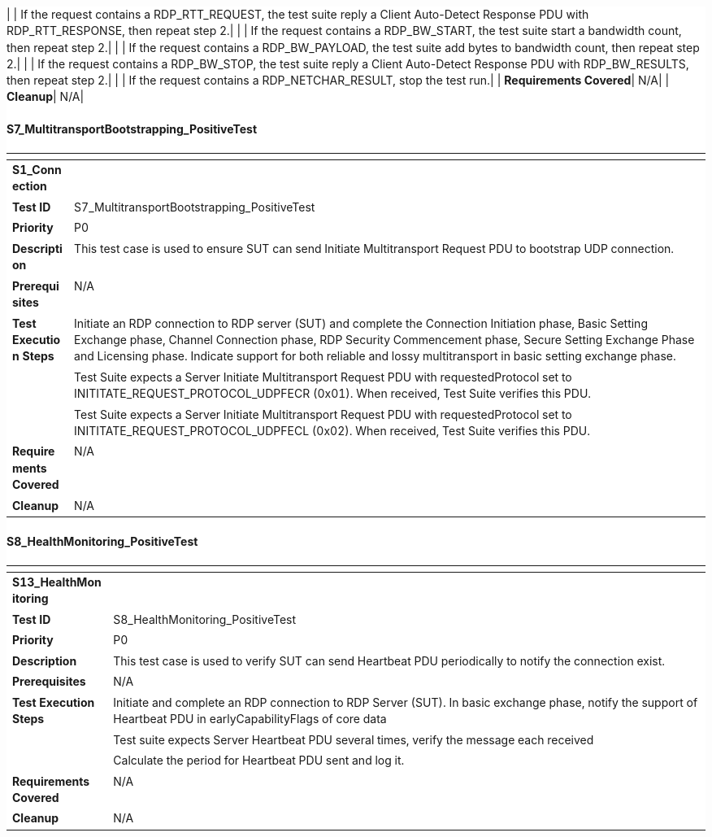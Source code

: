 | | If the request contains a RDP_RTT_REQUEST, the test suite reply a Client Auto-Detect Response PDU with RDP_RTT_RESPONSE, then repeat step 2.| 
| | If the request contains a RDP_BW_START, the test suite start a bandwidth count, then repeat step 2.| 
| | If the request contains a RDP_BW_PAYLOAD, the test suite add bytes to bandwidth count, then repeat step 2.| 
| | If the request contains a RDP_BW_STOP, the test suite reply a Client Auto-Detect Response PDU with RDP_BW_RESULTS, then repeat step 2.| 
| | If the request contains a RDP_NETCHAR_RESULT, stop the test run.| 
|  **Requirements Covered**| N/A| 
|  **Cleanup**| N/A| 

#### S7_MultitransportBootstrapping_PositiveTest

| &#32;| &#32; |
| -------------| ------------- |
|  **S1_Connection**| | 
|  **Test ID**| S7_MultitransportBootstrapping_PositiveTest| 
|  **Priority**| P0| 
|  **Description** | This test case is used to ensure SUT can send Initiate Multitransport Request PDU to bootstrap UDP connection. | 
|  **Prerequisites**| N/A| 
|  **Test Execution Steps**| Initiate an RDP connection to RDP server (SUT) and complete the Connection Initiation phase, Basic Setting Exchange phase, Channel Connection phase, RDP Security Commencement phase, Secure Setting Exchange Phase and Licensing phase. Indicate support for both reliable and lossy multitransport in basic setting exchange phase.| 
| | Test Suite expects a Server Initiate Multitransport Request PDU with requestedProtocol set to INITITATE_REQUEST_PROTOCOL_UDPFECR (0x01). When received, Test Suite verifies this PDU.| 
| | Test Suite expects a Server Initiate Multitransport Request PDU with requestedProtocol set to INITITATE_REQUEST_PROTOCOL_UDPFECL (0x02). When received, Test Suite verifies this PDU.| 
|  **Requirements Covered**| N/A| 
|  **Cleanup**| N/A| 

#### S8_HealthMonitoring_PositiveTest

| &#32;| &#32; |
| -------------| ------------- |
|  **S13_HealthMonitoring**| | 
|  **Test ID**| S8_HealthMonitoring_PositiveTest| 
|  **Priority**| P0| 
|  **Description** | This test case is used to verify SUT can send Heartbeat PDU periodically to notify the connection exist. | 
|  **Prerequisites**| N/A| 
|  **Test Execution Steps**| Initiate and complete an RDP connection to RDP Server (SUT). In basic exchange phase, notify the support of Heartbeat PDU in earlyCapabilityFlags of core data| 
| | Test suite expects Server Heartbeat PDU several times, verify the message each received| 
| | Calculate the period for Heartbeat PDU sent and log it.| 
|  **Requirements Covered**| N/A| 
|  **Cleanup**| N/A| 
